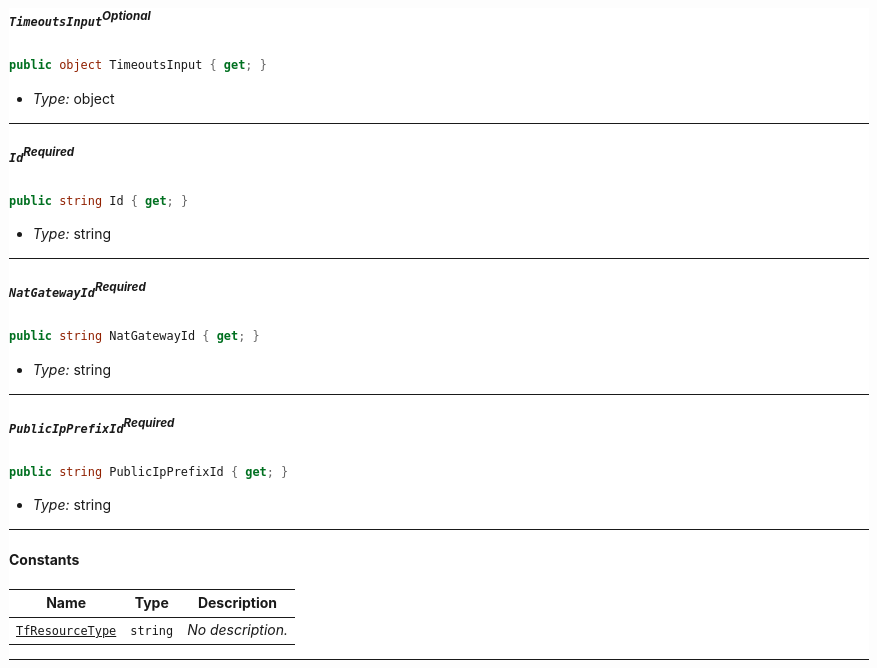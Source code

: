 ##### `TimeoutsInput`<sup>Optional</sup> <a name="TimeoutsInput" id="@cdktf/provider-azurerm.natGatewayPublicIpPrefixAssociation.NatGatewayPublicIpPrefixAssociation.property.timeoutsInput"></a>

```csharp
public object TimeoutsInput { get; }
```

- *Type:* object

---

##### `Id`<sup>Required</sup> <a name="Id" id="@cdktf/provider-azurerm.natGatewayPublicIpPrefixAssociation.NatGatewayPublicIpPrefixAssociation.property.id"></a>

```csharp
public string Id { get; }
```

- *Type:* string

---

##### `NatGatewayId`<sup>Required</sup> <a name="NatGatewayId" id="@cdktf/provider-azurerm.natGatewayPublicIpPrefixAssociation.NatGatewayPublicIpPrefixAssociation.property.natGatewayId"></a>

```csharp
public string NatGatewayId { get; }
```

- *Type:* string

---

##### `PublicIpPrefixId`<sup>Required</sup> <a name="PublicIpPrefixId" id="@cdktf/provider-azurerm.natGatewayPublicIpPrefixAssociation.NatGatewayPublicIpPrefixAssociation.property.publicIpPrefixId"></a>

```csharp
public string PublicIpPrefixId { get; }
```

- *Type:* string

---

#### Constants <a name="Constants" id="Constants"></a>

| **Name** | **Type** | **Description** |
| --- | --- | --- |
| <code><a href="#@cdktf/provider-azurerm.natGatewayPublicIpPrefixAssociation.NatGatewayPublicIpPrefixAssociation.property.tfResourceType">TfResourceType</a></code> | <code>string</code> | *No description.* |

---
